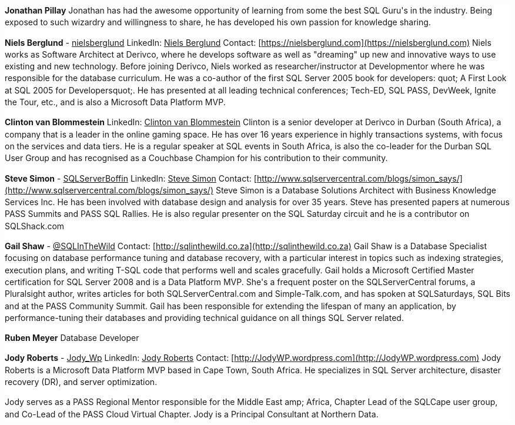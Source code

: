 **Jonathan Pillay** 
Jonathan has had the awesome opportunity of learning from some the best SQL Guru's in the industry. Being exposed to such wizardry and willingness to share, he has developed his own passion for knowledge sharing.
 
**Niels Berglund**  - [nielsberglund](https://www.twitter.com/nielsberglund)
LinkedIn: [Niels Berglund](https://za.linkedin.com/in/niels-berglund-0122593)
Contact: [https://nielsberglund.com](https://nielsberglund.com)
Niels works as Software Architect at Derivco, where he develops software as well as "dreaming" up new and innovative ways to use existing and new technology. Before joining Derivco, Niels worked as researcher/instructor at Developmentor where he was responsible for the database curriculum. He was a co-author of the first SQL Server 2005 book for developers: quot; A First Look at SQL 2005 for Developersquot;. He has presented at all leading technical conferences; Tech-ED, SQL PASS, DevWeek, Ignite the Tour, etc., and is also a Microsoft Data Platform MVP.
 
**Clinton van Blommestein** 
LinkedIn: [Clinton van Blommestein](https://za.linkedin.com/in/clintonvb)
Clinton is a senior developer at Derivco in Durban (South Africa), a company that is a leader in the online gaming space. He has over 16 years experience in highly transactions systems, with focus on the services and data tiers. He is a regular speaker at SQL events in South Africa, is also the co-leader for the Durban SQL User Group and has recognised as a Couchbase Champion for his contribution to their community.
 
**Steve Simon**  - [SQLServerBoffin](https://www.twitter.com/SQLServerBoffin)
LinkedIn: [Steve Simon](http://www.linkedin.com/in/stephenrsimon/)
Contact: [http://www.sqlservercentral.com/blogs/simon_says/](http://www.sqlservercentral.com/blogs/simon_says/)
Steve Simon is a Database Solutions Architect with Business Knowledge Services Inc. He has been involved with database design and analysis for over 35 years. Steve has presented papers at numerous PASS Summits and PASS SQL Rallies. He is also regular presenter on the SQL Saturday circuit and he is a contributor on SQLShack.com
 
**Gail Shaw**  - [@SQLInTheWild](https://www.twitter.com/@SQLInTheWild)
Contact: [http://sqlinthewild.co.za](http://sqlinthewild.co.za)
Gail Shaw is a Database Specialist focusing on database performance tuning and database recovery, with a particular interest in topics such as indexing strategies, execution plans, and writing T-SQL code that performs well and scales gracefully. Gail holds a Microsoft Certified Master certification for SQL Server 2008 and is a Data Platform MVP. She's a frequent poster on the SQLServerCentral forums, a Pluralsight author, writes articles for both SQLServerCentral.com and Simple-Talk.com, and has spoken at SQLSaturdays, SQL Bits and at the PASS Community Summit. Gail has been responsible for extending the lifespan of many an application, by performance-tuning their databases and providing technical guidance on all things SQL Server related.
 
**Ruben Meyer** 
Database Developer
 
**Jody Roberts**  - [Jody_Wp](https://www.twitter.com/Jody_Wp)
LinkedIn: [Jody Roberts](http://za.linkedin.com/pub/jody-roberts/7/b29/193/Edit)
Contact: [http://JodyWP.wordpress.com](http://JodyWP.wordpress.com)
Jody Roberts is a Microsoft Data Platform MVP based in Cape Town, South Africa. He specializes in SQL Server architecture, disaster recovery (DR), and server optimization.

Jody serves as a PASS Regional Mentor responsible for the Middle East amp; Africa, Chapter Lead of the SQLCape user group, and Co-Lead of the PASS Cloud Virtual Chapter. Jody is a Principal Consultant at Northern Data.
 
